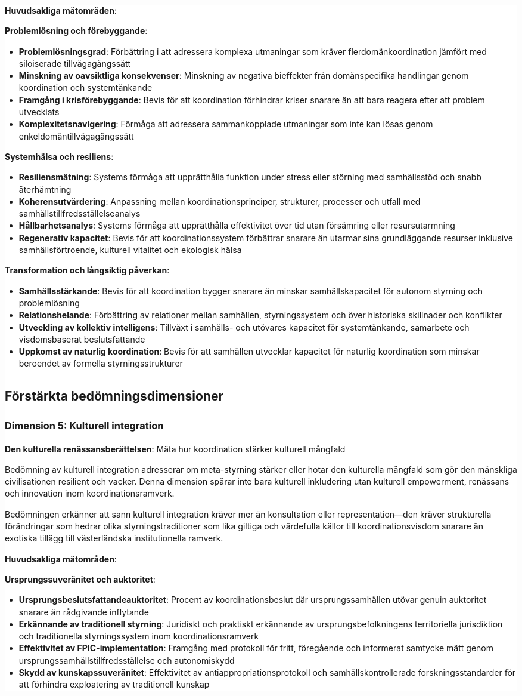 **Huvudsakliga mätområden**:

**Problemlösning och förebyggande**:
- **Problemlösningsgrad**: Förbättring i att adressera komplexa utmaningar som kräver flerdomänkoordination jämfört med siloiserade tillvägagångssätt
- **Minskning av oavsiktliga konsekvenser**: Minskning av negativa bieffekter från domänspecifika handlingar genom koordination och systemtänkande
- **Framgång i krisförebyggande**: Bevis för att koordination förhindrar kriser snarare än att bara reagera efter att problem utvecklats
- **Komplexitetsnavigering**: Förmåga att adressera sammankopplade utmaningar som inte kan lösas genom enkeldomäntillvägagångssätt

**Systemhälsa och resiliens**:
- **Resiliensmätning**: Systems förmåga att upprätthålla funktion under stress eller störning med samhällsstöd och snabb återhämtning
- **Koherensutvärdering**: Anpassning mellan koordinationsprinciper, strukturer, processer och utfall med samhällstillfredsställelseanalys
- **Hållbarhetsanalys**: Systems förmåga att upprätthålla effektivitet över tid utan försämring eller resursutarmning
- **Regenerativ kapacitet**: Bevis för att koordinationssystem förbättrar snarare än utarmar sina grundläggande resurser inklusive samhällsförtroende, kulturell vitalitet och ekologisk hälsa

**Transformation och långsiktig påverkan**:
- **Samhällsstärkande**: Bevis för att koordination bygger snarare än minskar samhällskapacitet för autonom styrning och problemlösning
- **Relationshelande**: Förbättring av relationer mellan samhällen, styrningssystem och över historiska skillnader och konflikter
- **Utveckling av kollektiv intelligens**: Tillväxt i samhälls- och utövares kapacitet för systemtänkande, samarbete och visdomsbaserat beslutsfattande
- **Uppkomst av naturlig koordination**: Bevis för att samhällen utvecklar kapacitet för naturlig koordination som minskar beroendet av formella styrningsstrukturer

## <a id="enhanced-assessment-dimensions"></a>Förstärkta bedömningsdimensioner

### Dimension 5: Kulturell integration

**Den kulturella renässansberättelsen**: Mäta hur koordination stärker kulturell mångfald

Bedömning av kulturell integration adresserar om meta-styrning stärker eller hotar den kulturella mångfald som gör den mänskliga civilisationen resilient och vacker. Denna dimension spårar inte bara kulturell inkludering utan kulturell empowerment, renässans och innovation inom koordinationsramverk.

Bedömningen erkänner att sann kulturell integration kräver mer än konsultation eller representation—den kräver strukturella förändringar som hedrar olika styrningstraditioner som lika giltiga och värdefulla källor till koordinationsvisdom snarare än exotiska tillägg till västerländska institutionella ramverk.

**Huvudsakliga mätområden**:

**Ursprungssuveränitet och auktoritet**:
- **Ursprungsbeslutsfattandeauktoritet**: Procent av koordinationsbeslut där ursprungssamhällen utövar genuin auktoritet snarare än rådgivande inflytande
- **Erkännande av traditionell styrning**: Juridiskt och praktiskt erkännande av ursprungsbefolkningens territoriella jurisdiktion och traditionella styrningssystem inom koordinationsramverk
- **Effektivitet av FPIC-implementation**: Framgång med protokoll för fritt, föregående och informerat samtycke mätt genom ursprungssamhällstillfredsställelse och autonomiskydd
- **Skydd av kunskapssuveränitet**: Effektivitet av antiappropriationsprotokoll och samhällskontrollerade forskningsstandarder för att förhindra exploatering av traditionell kunskap
